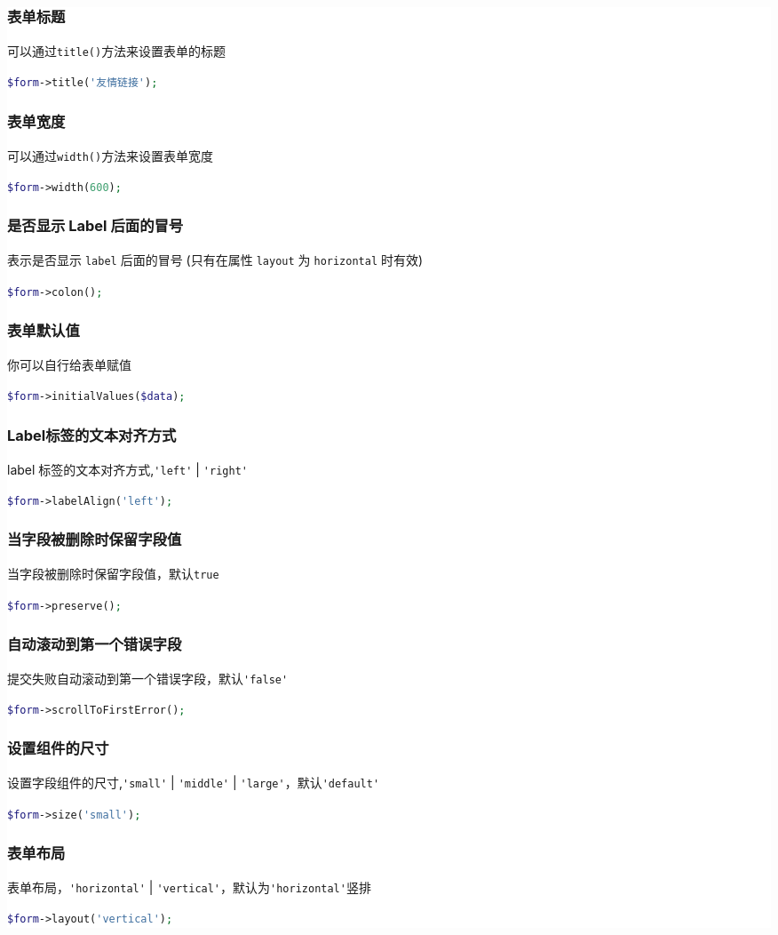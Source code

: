 ### 表单标题
可以通过`title()`方法来设置表单的标题
``` php
$form->title('友情链接');
```

### 表单宽度
可以通过`width()`方法来设置表单宽度
``` php
$form->width(600);
```

### 是否显示 Label 后面的冒号
表示是否显示 `label` 后面的冒号 (只有在属性 `layout` 为 `horizontal` 时有效)
``` php
$form->colon();
```

### 表单默认值
你可以自行给表单赋值
``` php
$form->initialValues($data);
```

### Label标签的文本对齐方式
label 标签的文本对齐方式,`'left'` | `'right'`
``` php
$form->labelAlign('left');
```

### 当字段被删除时保留字段值
当字段被删除时保留字段值，默认`true`
``` php
$form->preserve();
```

### 自动滚动到第一个错误字段
提交失败自动滚动到第一个错误字段，默认`'false'`
``` php
$form->scrollToFirstError();
```

### 设置组件的尺寸
设置字段组件的尺寸,`'small'` | `'middle'` | `'large'`，默认`'default'`
``` php
$form->size('small');
```

### 表单布局
表单布局，`'horizontal'` | `'vertical'`，默认为`'horizontal'`竖排
``` php
$form->layout('vertical');
```
